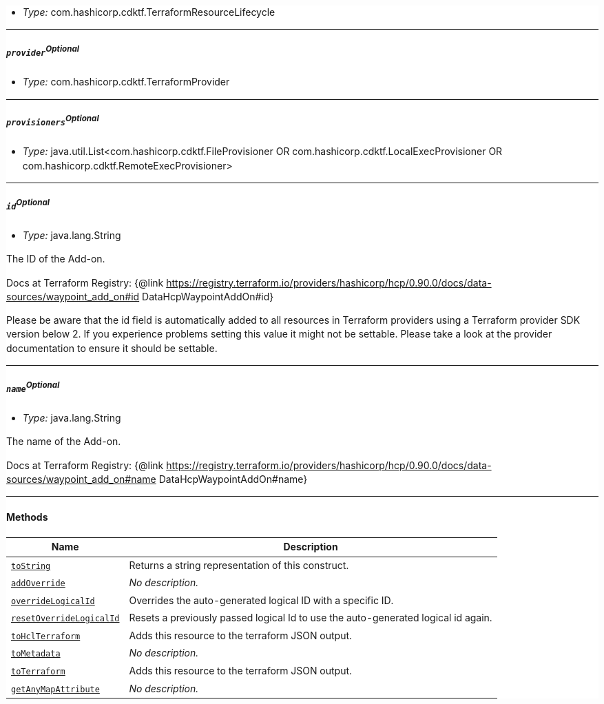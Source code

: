- *Type:* com.hashicorp.cdktf.TerraformResourceLifecycle

---

##### `provider`<sup>Optional</sup> <a name="provider" id="@cdktf/provider-hcp.dataHcpWaypointAddOn.DataHcpWaypointAddOn.Initializer.parameter.provider"></a>

- *Type:* com.hashicorp.cdktf.TerraformProvider

---

##### `provisioners`<sup>Optional</sup> <a name="provisioners" id="@cdktf/provider-hcp.dataHcpWaypointAddOn.DataHcpWaypointAddOn.Initializer.parameter.provisioners"></a>

- *Type:* java.util.List<com.hashicorp.cdktf.FileProvisioner OR com.hashicorp.cdktf.LocalExecProvisioner OR com.hashicorp.cdktf.RemoteExecProvisioner>

---

##### `id`<sup>Optional</sup> <a name="id" id="@cdktf/provider-hcp.dataHcpWaypointAddOn.DataHcpWaypointAddOn.Initializer.parameter.id"></a>

- *Type:* java.lang.String

The ID of the Add-on.

Docs at Terraform Registry: {@link https://registry.terraform.io/providers/hashicorp/hcp/0.90.0/docs/data-sources/waypoint_add_on#id DataHcpWaypointAddOn#id}

Please be aware that the id field is automatically added to all resources in Terraform providers using a Terraform provider SDK version below 2.
If you experience problems setting this value it might not be settable. Please take a look at the provider documentation to ensure it should be settable.

---

##### `name`<sup>Optional</sup> <a name="name" id="@cdktf/provider-hcp.dataHcpWaypointAddOn.DataHcpWaypointAddOn.Initializer.parameter.name"></a>

- *Type:* java.lang.String

The name of the Add-on.

Docs at Terraform Registry: {@link https://registry.terraform.io/providers/hashicorp/hcp/0.90.0/docs/data-sources/waypoint_add_on#name DataHcpWaypointAddOn#name}

---

#### Methods <a name="Methods" id="Methods"></a>

| **Name** | **Description** |
| --- | --- |
| <code><a href="#@cdktf/provider-hcp.dataHcpWaypointAddOn.DataHcpWaypointAddOn.toString">toString</a></code> | Returns a string representation of this construct. |
| <code><a href="#@cdktf/provider-hcp.dataHcpWaypointAddOn.DataHcpWaypointAddOn.addOverride">addOverride</a></code> | *No description.* |
| <code><a href="#@cdktf/provider-hcp.dataHcpWaypointAddOn.DataHcpWaypointAddOn.overrideLogicalId">overrideLogicalId</a></code> | Overrides the auto-generated logical ID with a specific ID. |
| <code><a href="#@cdktf/provider-hcp.dataHcpWaypointAddOn.DataHcpWaypointAddOn.resetOverrideLogicalId">resetOverrideLogicalId</a></code> | Resets a previously passed logical Id to use the auto-generated logical id again. |
| <code><a href="#@cdktf/provider-hcp.dataHcpWaypointAddOn.DataHcpWaypointAddOn.toHclTerraform">toHclTerraform</a></code> | Adds this resource to the terraform JSON output. |
| <code><a href="#@cdktf/provider-hcp.dataHcpWaypointAddOn.DataHcpWaypointAddOn.toMetadata">toMetadata</a></code> | *No description.* |
| <code><a href="#@cdktf/provider-hcp.dataHcpWaypointAddOn.DataHcpWaypointAddOn.toTerraform">toTerraform</a></code> | Adds this resource to the terraform JSON output. |
| <code><a href="#@cdktf/provider-hcp.dataHcpWaypointAddOn.DataHcpWaypointAddOn.getAnyMapAttribute">getAnyMapAttribute</a></code> | *No description.* |